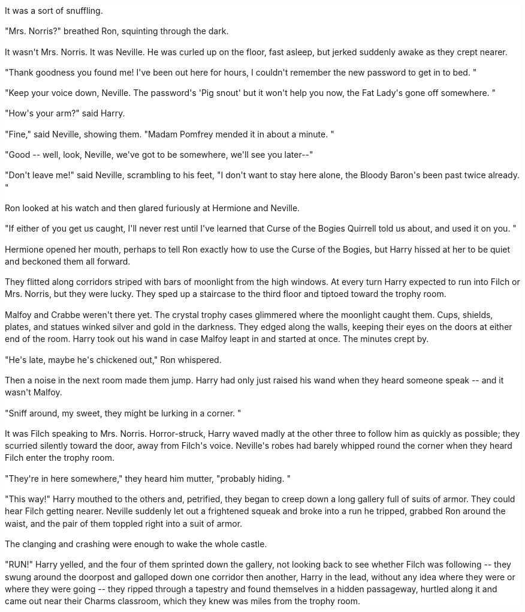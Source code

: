 It was a sort of snuffling. 

"Mrs. Norris?" breathed Ron, squinting through the dark. 

It wasn't Mrs. Norris. It was Neville. He was curled up on the floor, fast asleep, but jerked suddenly awake as they crept nearer. 

"Thank goodness you found me! I've been out here for hours, I couldn't remember the new password to get in to bed. "

"Keep your voice down, Neville. The password's 'Pig snout' but it won't help you now, the Fat Lady's gone off somewhere. "

"How's your arm?" said Harry. 

"Fine," said Neville, showing them. "Madam Pomfrey mended it in about a minute. "

"Good -- well, look, Neville, we've got to be somewhere, we'll see you later--"

"Don't leave me!" said Neville, scrambling to his feet, "I don't want to stay here alone, the Bloody Baron's been past twice already. "

Ron looked at his watch and then glared furiously at Hermione and Neville. 

"If either of you get us caught, I'll never rest until I've learned that Curse of the Bogies Quirrell told us about, and used it on you. "

Hermione opened her mouth, perhaps to tell Ron exactly how to use the Curse of the Bogies, but Harry hissed at her to be quiet and beckoned them all forward. 

They flitted along corridors striped with bars of moonlight from the high windows. At every turn Harry expected to run into Filch or Mrs. Norris, but they were lucky. They sped up a staircase to the third floor and tiptoed toward the trophy room. 

Malfoy and Crabbe weren't there yet. The crystal trophy cases glimmered where the moonlight caught them. Cups, shields, plates, and statues winked silver and gold in the darkness. They edged along the walls, keeping their eyes on the doors at either end of the room. Harry took out his wand in case Malfoy leapt in and started at once. The minutes crept by. 

"He's late, maybe he's chickened out," Ron whispered. 

Then a noise in the next room made them jump. Harry had only just raised his wand when they heard someone speak -- and it wasn't Malfoy. 

"Sniff around, my sweet, they might be lurking in a corner. "

It was Filch speaking to Mrs. Norris. Horror-struck, Harry waved madly at the other three to follow him as quickly as possible; they scurried silently toward the door, away from Filch's voice. Neville's robes had barely whipped round the corner when they heard Filch enter the trophy room. 

"They're in here somewhere," they heard him mutter, "probably hiding. "

"This way!" Harry mouthed to the others and, petrified, they began to creep down a long gallery full of suits of armor. They could hear Filch getting nearer. Neville suddenly let out a frightened squeak and broke into a run he tripped, grabbed Ron around the waist, and the pair of them toppled right into a suit of armor. 

The clanging and crashing were enough to wake the whole castle. 

"RUN!" Harry yelled, and the four of them sprinted down the gallery, not looking back to see whether Filch was following -- they swung around the doorpost and galloped down one corridor then another, Harry in the lead, without any idea where they were or where they were going -- they ripped through a tapestry and found themselves in a hidden passageway, hurtled along it and came out near their Charms classroom, which they knew was miles from the trophy room. 
